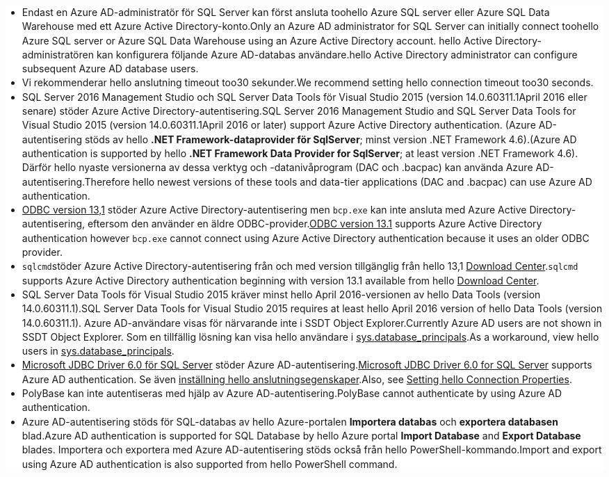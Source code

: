 * <span data-ttu-id="97fc0-179">Endast en Azure AD-administratör för SQL Server kan först ansluta toohello Azure SQL server eller Azure SQL Data Warehouse med ett Azure Active Directory-konto.</span><span class="sxs-lookup"><span data-stu-id="97fc0-179">Only an Azure AD administrator for SQL Server can initially connect toohello Azure SQL server or Azure SQL Data Warehouse using an Azure Active Directory account.</span></span> <span data-ttu-id="97fc0-180">hello Active Directory-administratören kan konfigurera följande Azure AD-databas användare.</span><span class="sxs-lookup"><span data-stu-id="97fc0-180">hello Active Directory administrator can configure subsequent Azure AD database users.</span></span>   
* <span data-ttu-id="97fc0-181">Vi rekommenderar hello anslutning timeout too30 sekunder.</span><span class="sxs-lookup"><span data-stu-id="97fc0-181">We recommend setting hello connection timeout too30 seconds.</span></span>   
* <span data-ttu-id="97fc0-182">SQL Server 2016 Management Studio och SQL Server Data Tools för Visual Studio 2015 (version 14.0.60311.1April 2016 eller senare) stöder Azure Active Directory-autentisering.</span><span class="sxs-lookup"><span data-stu-id="97fc0-182">SQL Server 2016 Management Studio and SQL Server Data Tools for Visual Studio 2015 (version 14.0.60311.1April 2016 or later) support Azure Active Directory authentication.</span></span> <span data-ttu-id="97fc0-183">(Azure AD-autentisering stöds av hello **.NET Framework-dataprovider för SqlServer**; minst version .NET Framework 4.6).</span><span class="sxs-lookup"><span data-stu-id="97fc0-183">(Azure AD authentication is supported by hello **.NET Framework Data Provider for SqlServer**; at least version .NET Framework 4.6).</span></span> <span data-ttu-id="97fc0-184">Därför hello nyaste versionerna av dessa verktyg och -datanivåprogram (DAC och .bacpac) kan använda Azure AD-autentisering.</span><span class="sxs-lookup"><span data-stu-id="97fc0-184">Therefore hello newest versions of these tools and data-tier applications (DAC and .bacpac) can use Azure AD authentication.</span></span>   
* <span data-ttu-id="97fc0-185">[ODBC version 13,1](https://www.microsoft.com/download/details.aspx?id=53339) stöder Azure Active Directory-autentisering men `bcp.exe` kan inte ansluta med Azure Active Directory-autentisering, eftersom den använder en äldre ODBC-provider.</span><span class="sxs-lookup"><span data-stu-id="97fc0-185">[ODBC version 13.1](https://www.microsoft.com/download/details.aspx?id=53339) supports Azure Active Directory authentication however `bcp.exe` cannot connect using Azure Active Directory authentication because it uses an older ODBC provider.</span></span>   
* <span data-ttu-id="97fc0-186">`sqlcmd`stöder Azure Active Directory-autentisering från och med version tillgänglig från hello 13,1 [Download Center](http://go.microsoft.com/fwlink/?LinkID=825643).</span><span class="sxs-lookup"><span data-stu-id="97fc0-186">`sqlcmd` supports Azure Active Directory authentication beginning with version 13.1 available from hello [Download Center](http://go.microsoft.com/fwlink/?LinkID=825643).</span></span>   
* <span data-ttu-id="97fc0-187">SQL Server Data Tools för Visual Studio 2015 kräver minst hello April 2016-versionen av hello Data Tools (version 14.0.60311.1).</span><span class="sxs-lookup"><span data-stu-id="97fc0-187">SQL Server Data Tools for Visual Studio 2015 requires at least hello April 2016 version of hello Data Tools (version 14.0.60311.1).</span></span> <span data-ttu-id="97fc0-188">Azure AD-användare visas för närvarande inte i SSDT Object Explorer.</span><span class="sxs-lookup"><span data-stu-id="97fc0-188">Currently Azure AD users are not shown in SSDT Object Explorer.</span></span> <span data-ttu-id="97fc0-189">Som en tillfällig lösning kan visa hello användare i [sys.database_principals](https://msdn.microsoft.com/library/ms187328.aspx).</span><span class="sxs-lookup"><span data-stu-id="97fc0-189">As a workaround, view hello users in [sys.database_principals](https://msdn.microsoft.com/library/ms187328.aspx).</span></span>   
* <span data-ttu-id="97fc0-190">[Microsoft JDBC Driver 6.0 för SQL Server](https://www.microsoft.com/download/details.aspx?id=11774) stöder Azure AD-autentisering.</span><span class="sxs-lookup"><span data-stu-id="97fc0-190">[Microsoft JDBC Driver 6.0 for SQL Server](https://www.microsoft.com/download/details.aspx?id=11774) supports Azure AD authentication.</span></span> <span data-ttu-id="97fc0-191">Se även [inställning hello anslutningsegenskaper](https://msdn.microsoft.com/library/ms378988.aspx).</span><span class="sxs-lookup"><span data-stu-id="97fc0-191">Also, see [Setting hello Connection Properties](https://msdn.microsoft.com/library/ms378988.aspx).</span></span>   
* <span data-ttu-id="97fc0-192">PolyBase kan inte autentiseras med hjälp av Azure AD-autentisering.</span><span class="sxs-lookup"><span data-stu-id="97fc0-192">PolyBase cannot authenticate by using Azure AD authentication.</span></span>   
* <span data-ttu-id="97fc0-193">Azure AD-autentisering stöds för SQL-databas av hello Azure-portalen **Importera databas** och **exportera databasen** blad.</span><span class="sxs-lookup"><span data-stu-id="97fc0-193">Azure AD authentication is supported for SQL Database by hello Azure portal **Import Database** and **Export Database** blades.</span></span> <span data-ttu-id="97fc0-194">Importera och exportera med Azure AD-autentisering stöds också från hello PowerShell-kommando.</span><span class="sxs-lookup"><span data-stu-id="97fc0-194">Import and export using Azure AD authentication is also supported from hello PowerShell command.</span></span>   